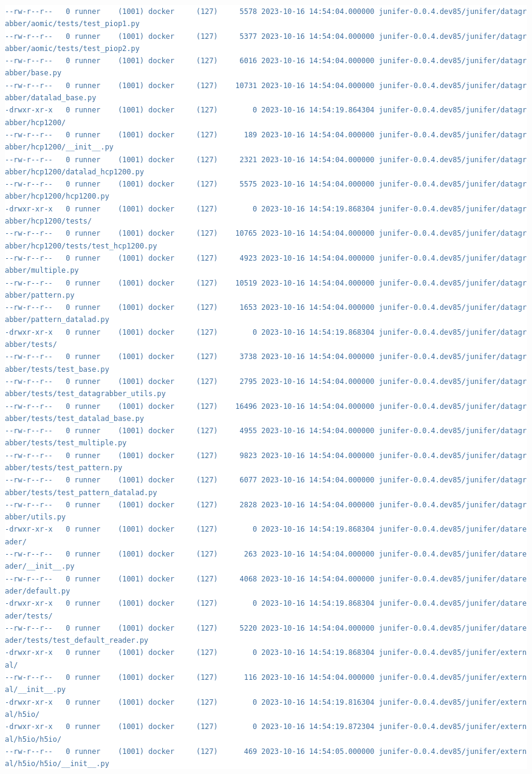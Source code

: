 ```diff
--rw-r--r--   0 runner    (1001) docker     (127)     5578 2023-10-16 14:54:04.000000 junifer-0.0.4.dev85/junifer/datagrabber/aomic/tests/test_piop1.py
--rw-r--r--   0 runner    (1001) docker     (127)     5377 2023-10-16 14:54:04.000000 junifer-0.0.4.dev85/junifer/datagrabber/aomic/tests/test_piop2.py
--rw-r--r--   0 runner    (1001) docker     (127)     6016 2023-10-16 14:54:04.000000 junifer-0.0.4.dev85/junifer/datagrabber/base.py
--rw-r--r--   0 runner    (1001) docker     (127)    10731 2023-10-16 14:54:04.000000 junifer-0.0.4.dev85/junifer/datagrabber/datalad_base.py
-drwxr-xr-x   0 runner    (1001) docker     (127)        0 2023-10-16 14:54:19.864304 junifer-0.0.4.dev85/junifer/datagrabber/hcp1200/
--rw-r--r--   0 runner    (1001) docker     (127)      189 2023-10-16 14:54:04.000000 junifer-0.0.4.dev85/junifer/datagrabber/hcp1200/__init__.py
--rw-r--r--   0 runner    (1001) docker     (127)     2321 2023-10-16 14:54:04.000000 junifer-0.0.4.dev85/junifer/datagrabber/hcp1200/datalad_hcp1200.py
--rw-r--r--   0 runner    (1001) docker     (127)     5575 2023-10-16 14:54:04.000000 junifer-0.0.4.dev85/junifer/datagrabber/hcp1200/hcp1200.py
-drwxr-xr-x   0 runner    (1001) docker     (127)        0 2023-10-16 14:54:19.868304 junifer-0.0.4.dev85/junifer/datagrabber/hcp1200/tests/
--rw-r--r--   0 runner    (1001) docker     (127)    10765 2023-10-16 14:54:04.000000 junifer-0.0.4.dev85/junifer/datagrabber/hcp1200/tests/test_hcp1200.py
--rw-r--r--   0 runner    (1001) docker     (127)     4923 2023-10-16 14:54:04.000000 junifer-0.0.4.dev85/junifer/datagrabber/multiple.py
--rw-r--r--   0 runner    (1001) docker     (127)    10519 2023-10-16 14:54:04.000000 junifer-0.0.4.dev85/junifer/datagrabber/pattern.py
--rw-r--r--   0 runner    (1001) docker     (127)     1653 2023-10-16 14:54:04.000000 junifer-0.0.4.dev85/junifer/datagrabber/pattern_datalad.py
-drwxr-xr-x   0 runner    (1001) docker     (127)        0 2023-10-16 14:54:19.868304 junifer-0.0.4.dev85/junifer/datagrabber/tests/
--rw-r--r--   0 runner    (1001) docker     (127)     3738 2023-10-16 14:54:04.000000 junifer-0.0.4.dev85/junifer/datagrabber/tests/test_base.py
--rw-r--r--   0 runner    (1001) docker     (127)     2795 2023-10-16 14:54:04.000000 junifer-0.0.4.dev85/junifer/datagrabber/tests/test_datagrabber_utils.py
--rw-r--r--   0 runner    (1001) docker     (127)    16496 2023-10-16 14:54:04.000000 junifer-0.0.4.dev85/junifer/datagrabber/tests/test_datalad_base.py
--rw-r--r--   0 runner    (1001) docker     (127)     4955 2023-10-16 14:54:04.000000 junifer-0.0.4.dev85/junifer/datagrabber/tests/test_multiple.py
--rw-r--r--   0 runner    (1001) docker     (127)     9823 2023-10-16 14:54:04.000000 junifer-0.0.4.dev85/junifer/datagrabber/tests/test_pattern.py
--rw-r--r--   0 runner    (1001) docker     (127)     6077 2023-10-16 14:54:04.000000 junifer-0.0.4.dev85/junifer/datagrabber/tests/test_pattern_datalad.py
--rw-r--r--   0 runner    (1001) docker     (127)     2828 2023-10-16 14:54:04.000000 junifer-0.0.4.dev85/junifer/datagrabber/utils.py
-drwxr-xr-x   0 runner    (1001) docker     (127)        0 2023-10-16 14:54:19.868304 junifer-0.0.4.dev85/junifer/datareader/
--rw-r--r--   0 runner    (1001) docker     (127)      263 2023-10-16 14:54:04.000000 junifer-0.0.4.dev85/junifer/datareader/__init__.py
--rw-r--r--   0 runner    (1001) docker     (127)     4068 2023-10-16 14:54:04.000000 junifer-0.0.4.dev85/junifer/datareader/default.py
-drwxr-xr-x   0 runner    (1001) docker     (127)        0 2023-10-16 14:54:19.868304 junifer-0.0.4.dev85/junifer/datareader/tests/
--rw-r--r--   0 runner    (1001) docker     (127)     5220 2023-10-16 14:54:04.000000 junifer-0.0.4.dev85/junifer/datareader/tests/test_default_reader.py
-drwxr-xr-x   0 runner    (1001) docker     (127)        0 2023-10-16 14:54:19.868304 junifer-0.0.4.dev85/junifer/external/
--rw-r--r--   0 runner    (1001) docker     (127)      116 2023-10-16 14:54:04.000000 junifer-0.0.4.dev85/junifer/external/__init__.py
-drwxr-xr-x   0 runner    (1001) docker     (127)        0 2023-10-16 14:54:19.816304 junifer-0.0.4.dev85/junifer/external/h5io/
-drwxr-xr-x   0 runner    (1001) docker     (127)        0 2023-10-16 14:54:19.872304 junifer-0.0.4.dev85/junifer/external/h5io/h5io/
--rw-r--r--   0 runner    (1001) docker     (127)      469 2023-10-16 14:54:05.000000 junifer-0.0.4.dev85/junifer/external/h5io/h5io/__init__.py
```